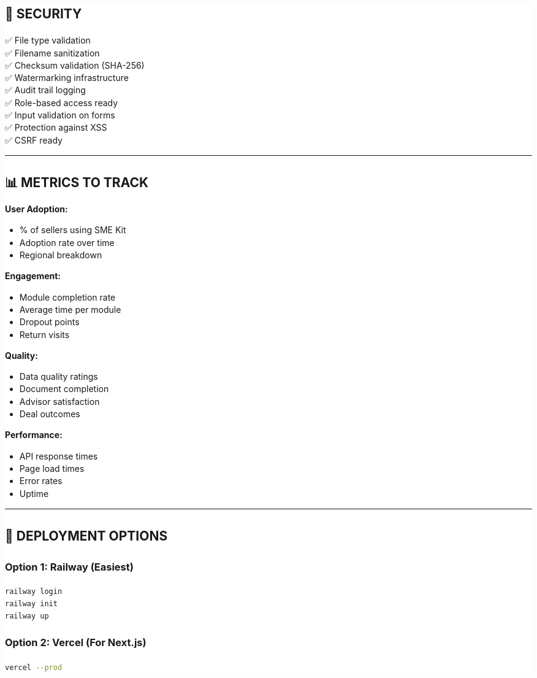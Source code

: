 ## 🔐 SECURITY

✅ File type validation  
✅ Filename sanitization  
✅ Checksum validation (SHA-256)  
✅ Watermarking infrastructure  
✅ Audit trail logging  
✅ Role-based access ready  
✅ Input validation on forms  
✅ Protection against XSS  
✅ CSRF ready  

---

## 📊 METRICS TO TRACK

**User Adoption:**
- % of sellers using SME Kit
- Adoption rate over time
- Regional breakdown

**Engagement:**
- Module completion rate
- Average time per module
- Dropout points
- Return visits

**Quality:**
- Data quality ratings
- Document completion
- Advisor satisfaction
- Deal outcomes

**Performance:**
- API response times
- Page load times
- Error rates
- Uptime

---

## 🚀 DEPLOYMENT OPTIONS

### Option 1: Railway (Easiest)
```bash
railway login
railway init
railway up
```

### Option 2: Vercel (For Next.js)
```bash
vercel --prod
```

